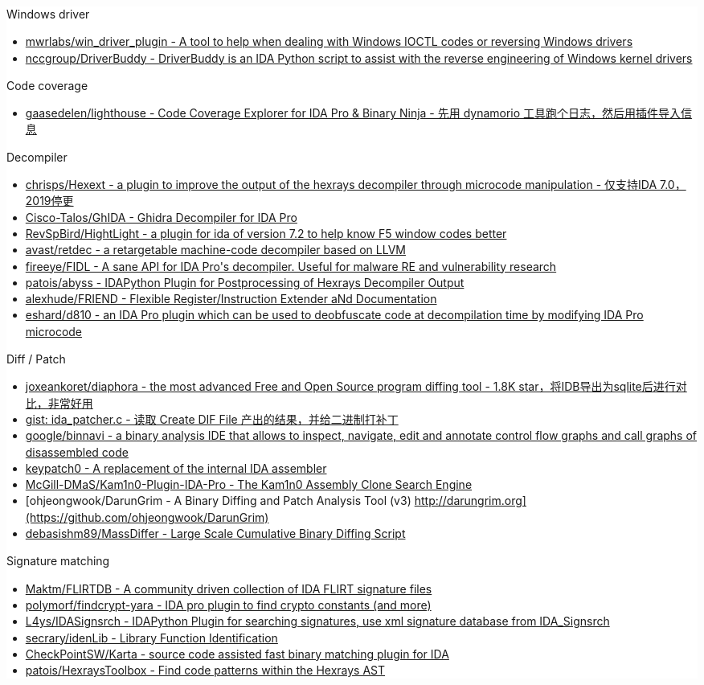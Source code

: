 Windows driver

* [mwrlabs/win_driver_plugin - A tool to help when dealing with Windows IOCTL codes or reversing Windows drivers](https://github.com/mwrlabs/win_driver_plugin)
* [nccgroup/DriverBuddy - DriverBuddy is an IDA Python script to assist with the reverse engineering of Windows kernel drivers](https://www.nccgroup.trust/uk/about-us/newsroom-and-events/blogs/2016/november/driverbuddy-tool-release/)

Code coverage

* [gaasedelen/lighthouse - Code Coverage Explorer for IDA Pro & Binary Ninja - 先用 dynamorio 工具跑个日志，然后用插件导入信息](https://github.com/gaasedelen/lighthouse)

Decompiler

* [chrisps/Hexext - a plugin to improve the output of the hexrays decompiler through microcode manipulation - 仅支持IDA 7.0，2019停更](https://github.com/chrisps/Hexext)
* [Cisco-Talos/GhIDA - Ghidra Decompiler for IDA Pro](https://github.com/Cisco-Talos/GhIDA)
* [RevSpBird/HightLight - a plugin for ida of version 7.2 to help know F5 window codes better](https://github.com/RevSpBird/HightLight)
* [avast/retdec - a retargetable machine-code decompiler based on LLVM](https://github.com/avast/retdec)
* [fireeye/FIDL - A sane API for IDA Pro's decompiler. Useful for malware RE and vulnerability research](https://github.com/fireeye/FIDL)
* [patois/abyss - IDAPython Plugin for Postprocessing of Hexrays Decompiler Output](https://github.com/patois/abyss)
* [alexhude/FRIEND - Flexible Register/Instruction Extender aNd Documentation](https://github.com/alexhude/FRIEND)
* [eshard/d810 - an IDA Pro plugin which can be used to deobfuscate code at decompilation time by modifying IDA Pro microcode](https://gitlab.com/eshard/d810)

Diff / Patch

* [joxeankoret/diaphora - the most advanced Free and Open Source program diffing tool - 1.8K star，将IDB导出为sqlite后进行对比，非常好用](https://github.com/joxeankoret/diaphora)
* [gist: ida_patcher.c - 读取 Create DIF File 产出的结果，并给二进制打补丁](https://gist.github.com/Zeex/6607437)
* [google/binnavi - a binary analysis IDE that allows to inspect, navigate, edit and annotate control flow graphs and call graphs of disassembled code](https://github.com/google/binnavi)
* [keypatch0 - A replacement of the internal IDA assembler](http://www.keystone-engine.org/keypatch0)
* [McGill-DMaS/Kam1n0-Plugin-IDA-Pro - The Kam1n0 Assembly Clone Search Engine](https://www.whitehatters.academy/diffing-with-kam1n0/)
* [ohjeongwook/DarunGrim - A Binary Diffing and Patch Analysis Tool (v3) http://darungrim.org](https://github.com/ohjeongwook/DarunGrim)
* [debasishm89/MassDiffer - Large Scale Cumulative Binary Diffing Script](https://github.com/debasishm89/MassDiffer)

Signature matching

* [Maktm/FLIRTDB - A community driven collection of IDA FLIRT signature files](https://github.com/Maktm/FLIRTDB)
* [polymorf/findcrypt-yara - IDA pro plugin to find crypto constants (and more)](https://github.com/polymorf/findcrypt-yara)
* [L4ys/IDASignsrch - IDAPython Plugin for searching signatures, use xml signature database from IDA_Signsrch](https://github.com/L4ys/IDASignsrch)
* [secrary/idenLib - Library Function Identification](https://github.com/secrary/idenLib)
* [CheckPointSW/Karta - source code assisted fast binary matching plugin for IDA](https://github.com/CheckPointSW/Karta)
* [patois/HexraysToolbox - Find code patterns within the Hexrays AST](https://github.com/patois/HexraysToolbox)
